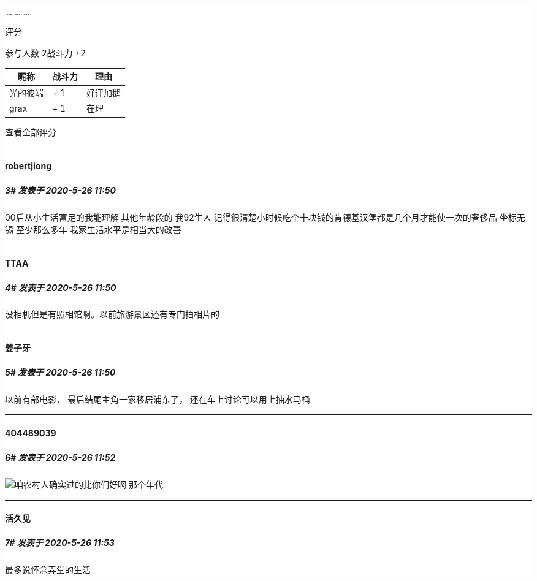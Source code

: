 ﹍﹍﹍

评分


 参与人数 2战斗力 +2

|昵称|战斗力|理由|
|----|---|---|
| 光的彼端| + 1|好评加鹅|
| grax| + 1|在理|


查看全部评分


-----

####  robertjiong  
##### 3#       发表于 2020-5-26 11:50


00后从小生活富足的我能理解 其他年龄段的 我92生人 记得很清楚小时候吃个十块钱的肯德基汉堡都是几个月才能使一次的奢侈品 坐标无锡 至少那么多年 我家生活水平是相当大的改善


-----

####  TTAA  
##### 4#       发表于 2020-5-26 11:50


没相机但是有照相馆啊。以前旅游景区还有专门拍相片的


-----

####  姜子牙  
##### 5#       发表于 2020-5-26 11:50


以前有部电影， 最后结尾主角一家移居浦东了， 还在车上讨论可以用上抽水马桶


-----

####  404489039  
##### 6#       发表于 2020-5-26 11:52


<img src="https://static.saraba1st.com/image/smiley/face2017/050.png" referrerpolicy="no-referrer">咱农村人确实过的比你们好啊 那个年代


-----

####  活久见  
##### 7#       发表于 2020-5-26 11:53


最多说怀念弄堂的生活

